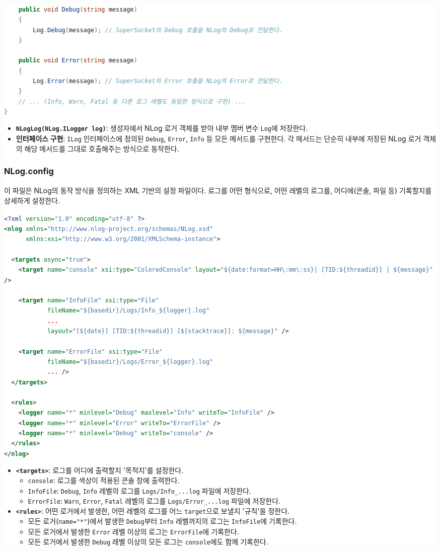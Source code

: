 ```csharp
    public void Debug(string message)
    {
        Log.Debug(message); // SuperSocket의 Debug 호출을 NLog의 Debug로 전달한다.
    }                         
    
    public void Error(string message)
    {
        Log.Error(message); // SuperSocket의 Error 호출을 NLog의 Error로 전달한다.
    }
    // ... (Info, Warn, Fatal 등 다른 로그 레벨도 동일한 방식으로 구현) ...
}
```

  * **`NLogLog(NLog.ILogger log)`**: 생성자에서 NLog 로거 객체를 받아 내부 멤버 변수 `Log`에 저장한다.
  * **인터페이스 구현**: `ILog` 인터페이스에 정의된 `Debug`, `Error`, `Info` 등 모든 메서드를 구현한다. 각 메서드는 단순히 내부에 저장된 NLog 로거 객체의 해당 메서드를 그대로 호출해주는 방식으로 동작한다.

### NLog.config
이 파일은 NLog의 동작 방식을 정의하는 XML 기반의 설정 파일이다. 로그를 어떤 형식으로, 어떤 레벨의 로그를, 어디에(콘솔, 파일 등) 기록할지를 상세하게 설정한다.

```xml
<?xml version="1.0" encoding="utf-8" ?>
<nlog xmlns="http://www.nlog-project.org/schemas/NLog.xsd"
      xmlns:xsi="http://www.w3.org/2001/XMLSchema-instance">

  <targets async="true">
    <target name="console" xsi:type="ColoredConsole" layout="${date:format=HH\:mm\:ss}| [TID:${threadid}] | ${message}" />
    
    <target name="InfoFile" xsi:type="File"
            fileName="${basedir}/Logs/Info_${logger}.log"
            ...
            layout="[${date}] [TID:${threadid}] [${stacktrace}]: ${message}" />

    <target name="ErrorFile" xsi:type="File"
            fileName="${basedir}/Logs/Error_${logger}.log"
            ... />
  </targets>

  <rules>
    <logger name="*" minlevel="Debug" maxlevel="Info" writeTo="InfoFile" />
    <logger name="*" minlevel="Error" writeTo="ErrorFile" />
    <logger name="*" minlevel="Debug" writeTo="console" />
  </rules>
</nlog>
```

  * **`<targets>`**: 로그를 어디에 출력할지 '목적지'를 설정한다.
      * `console`: 로그를 색상이 적용된 콘솔 창에 출력한다.
      * `InfoFile`: `Debug`, `Info` 레벨의 로그를 `Logs/Info_...log` 파일에 저장한다.
      * `ErrorFile`: `Warn`, `Error`, `Fatal` 레벨의 로그를 `Logs/Error_...log` 파일에 저장한다.
  * **`<rules>`**: 어떤 로거에서 발생한, 어떤 레벨의 로그를 어느 `target`으로 보낼지 '규칙'을 정한다.
      * 모든 로거(`name="*"`)에서 발생한 `Debug`부터 `Info` 레벨까지의 로그는 `InfoFile`에 기록한다.
      * 모든 로거에서 발생한 `Error` 레벨 이상의 로그는 `ErrorFile`에 기록한다.
      * 모든 로거에서 발생한 `Debug` 레벨 이상의 모든 로그는 `console`에도 함께 기록한다.   
